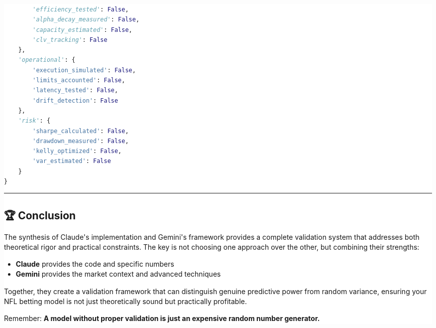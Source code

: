 ```python
        'efficiency_tested': False,
        'alpha_decay_measured': False,
        'capacity_estimated': False,
        'clv_tracking': False
    },
    'operational': {
        'execution_simulated': False,
        'limits_accounted': False,
        'latency_tested': False,
        'drift_detection': False
    },
    'risk': {
        'sharpe_calculated': False,
        'drawdown_measured': False,
        'kelly_optimized': False,
        'var_estimated': False
    }
}
```

---

## 🏆 Conclusion

The synthesis of Claude's implementation and Gemini's framework provides a complete validation system that addresses both theoretical rigor and practical constraints. The key is not choosing one approach over the other, but combining their strengths:

- **Claude** provides the code and specific numbers
- **Gemini** provides the market context and advanced techniques

Together, they create a validation framework that can distinguish genuine predictive power from random variance, ensuring your NFL betting model is not just theoretically sound but practically profitable.

Remember: **A model without proper validation is just an expensive random number generator.**